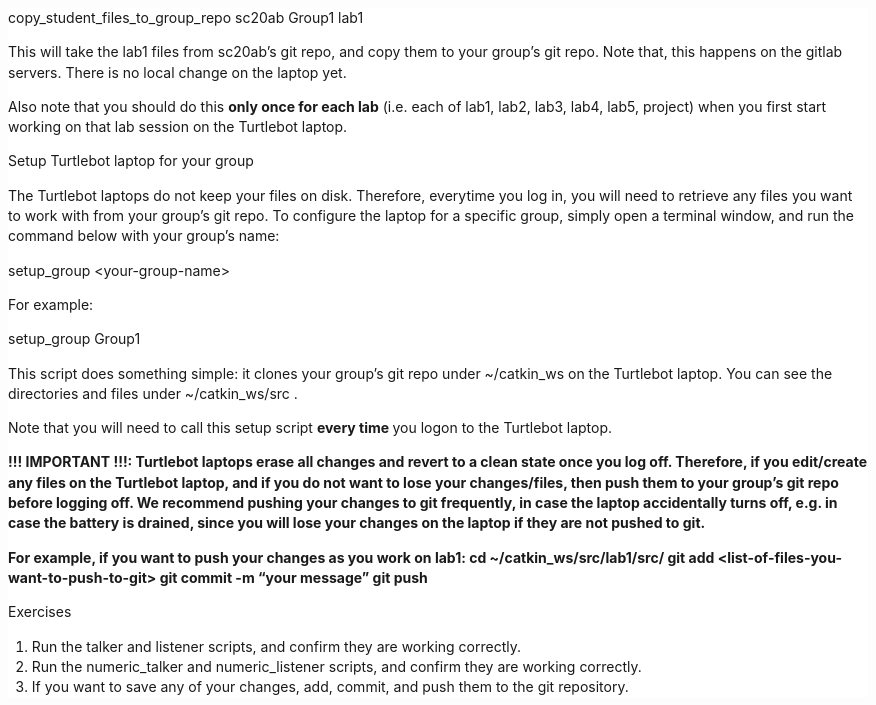 copy_student_files_to_group_repo sc20ab Group1 lab1

This will take the lab1 files from sc20ab’s git repo, and copy them to your group’s git repo. Note that, this happens on the gitlab servers. There is no local change on the laptop yet.

Also note that you should do this <strong>only once for each lab</strong> (i.e. each of lab1, lab2, lab3, lab4, lab5, project) when you first start working on that lab session on the Turtlebot laptop.

Setup Turtlebot laptop for your group

The Turtlebot laptops do not keep your files on disk. Therefore, everytime you log in, you will need to retrieve any files you want to work with from your group’s git repo. To configure the laptop for a specific group, simply open a terminal window, and run the command below with your group’s name:

setup_group &lt;your-group-name&gt;

For example:

setup_group Group1

This script does something simple: it clones your group’s git repo under ~/catkin_ws on the Turtlebot laptop. You can see the directories and files under  ~/catkin_ws/src .

Note that you will need to call this setup script <strong>every time </strong>you logon to the Turtlebot laptop.

<strong>!!! IMPORTANT !!!: Turtlebot laptops erase all changes and revert to a clean state once you log off. Therefore, if you edit/create any files on the Turtlebot laptop, and if you do not want to lose your changes/files, then push them to your group’s git repo before logging off. We recommend pushing your changes to git frequently, in case the laptop accidentally turns off, e.g. in case the battery is drained, since you will lose your changes on the laptop if they are not pushed to git. </strong>

<strong>For example, if you want to push your changes as you work on lab1: cd ~/catkin_ws/src/lab1/src/ git add &lt;list-of-files-you-want-to-push-to-git&gt; git commit -m “your message” git push </strong>

Exercises

<ol>

 <li>Run the talker and listener scripts, and confirm they are working correctly.</li>

 <li>Run the numeric_talker and numeric_listener scripts, and confirm they are working correctly.</li>

 <li>If you want to save any of your changes, add, commit, and push them to the git repository.</li>

</ol>